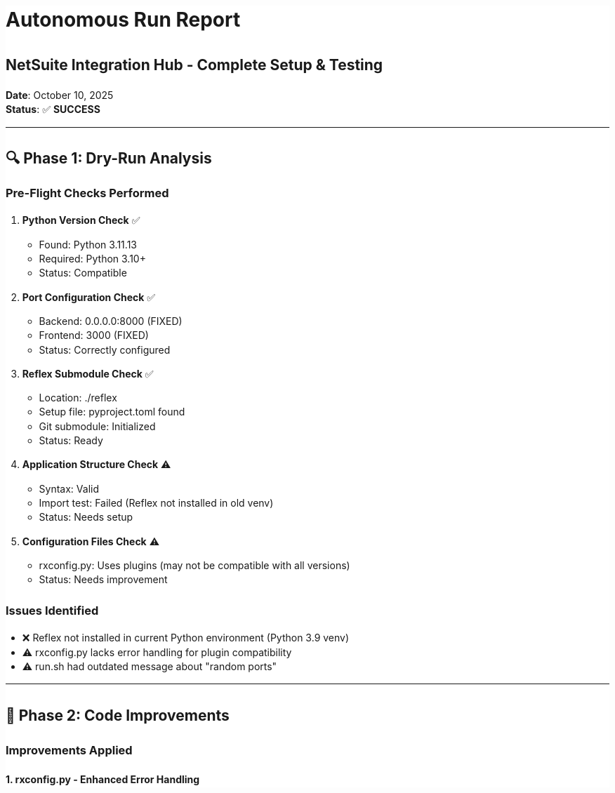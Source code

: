 # Autonomous Run Report
## NetSuite Integration Hub - Complete Setup & Testing

**Date**: October 10, 2025  
**Status**: ✅ **SUCCESS**

---

## 🔍 Phase 1: Dry-Run Analysis

### Pre-Flight Checks Performed

1. **Python Version Check** ✅
   - Found: Python 3.11.13
   - Required: Python 3.10+
   - Status: Compatible

2. **Port Configuration Check** ✅
   - Backend: 0.0.0.0:8000 (FIXED)
   - Frontend: 3000 (FIXED)
   - Status: Correctly configured

3. **Reflex Submodule Check** ✅
   - Location: ./reflex
   - Setup file: pyproject.toml found
   - Git submodule: Initialized
   - Status: Ready

4. **Application Structure Check** ⚠️
   - Syntax: Valid
   - Import test: Failed (Reflex not installed in old venv)
   - Status: Needs setup

5. **Configuration Files Check** ⚠️
   - rxconfig.py: Uses plugins (may not be compatible with all versions)
   - Status: Needs improvement

### Issues Identified

- ❌ Reflex not installed in current Python environment (Python 3.9 venv)
- ⚠️ rxconfig.py lacks error handling for plugin compatibility
- ⚠️ run.sh had outdated message about "random ports"

---

## 🔧 Phase 2: Code Improvements

### Improvements Applied

#### 1. **rxconfig.py** - Enhanced Error Handling
